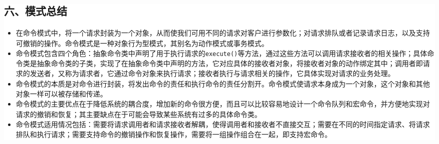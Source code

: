 ## 六、模式总结

- 在命令模式中，将一个请求封装为一个对象，从而使我们可用不同的请求对客户进行参数化；对请求排队或者记录请求日志，以及支持可撤销的操作。命令模式是一种对象行为型模式，其别名为动作模式或事务模式。
- 命令模式包含四个角色：抽象命令类中声明了用于执行请求的`execute()`等方法，通过这些方法可以调用请求接收者的相关操作；具体命令类是抽象命令类的子类，实现了在抽象命令类中声明的方法，它对应具体的接收者对象，将接收者对象的动作绑定其中；调用者即请求的发送者，又称为请求者，它通过命令对象来执行请求；接收者执行与请求相关的操作，它具体实现对请求的业务处理。
- 命令模式的本质是对命令进行封装，将发出命令的责任和执行命令的责任分割开。命令模式使请求本身成为一个对象，这个对象和其他对象一样可以被存储和传递。
- 命令模式的主要优点在于降低系统的耦合度，增加新的命令很方便，而且可以比较容易地设计一个命令队列和宏命令，并方便地实现对请求的撤销和恢复；其主要缺点在于可能会导致某些系统有过多的具体命令类。
- 命令模式适用情况包括：需要将请求调用者和请求接收者解耦，使得调用者和接收者不直接交互；需要在不同的时间指定请求、将请求排队和执行请求；需要支持命令的撤销操作和恢复操作，需要将一组操作组合在一起，即支持宏命令。